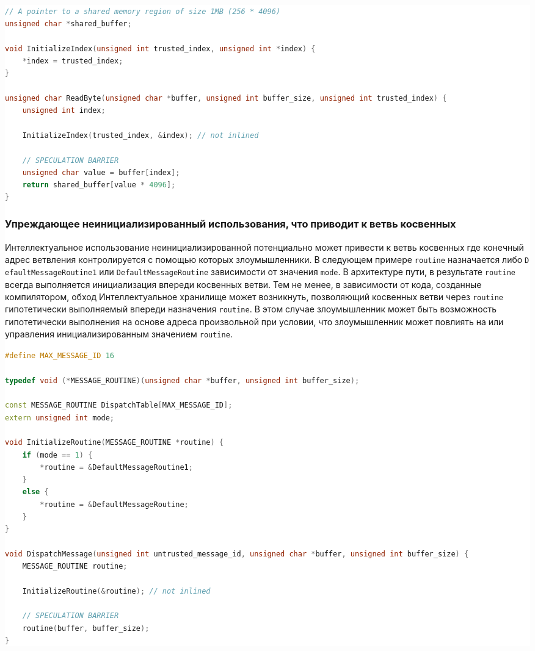 ```cpp
// A pointer to a shared memory region of size 1MB (256 * 4096)
unsigned char *shared_buffer;

void InitializeIndex(unsigned int trusted_index, unsigned int *index) {
    *index = trusted_index;
}

unsigned char ReadByte(unsigned char *buffer, unsigned int buffer_size, unsigned int trusted_index) {
    unsigned int index;

    InitializeIndex(trusted_index, &index); // not inlined

    // SPECULATION BARRIER
    unsigned char value = buffer[index];
    return shared_buffer[value * 4096];
}
```

### <a name="speculative-uninitialized-use-leading-to-an-indirect-branch"></a>Упреждающее неинициализированный использования, что приводит к ветвь косвенных

Интеллектуальное использование неинициализированной потенциально может привести к ветвь косвенных где конечный адрес ветвления контролируется с помощью которых злоумышленники. В следующем примере `routine` назначается либо `DefaultMessageRoutine1` или `DefaultMessageRoutine` зависимости от значения `mode`. В архитектуре пути, в результате `routine` всегда выполняется инициализация впереди косвенных ветви. Тем не менее, в зависимости от кода, созданные компилятором, обход Интеллектуальное хранилище может возникнуть, позволяющий косвенных ветви через `routine` гипотетически выполняемый впереди назначения `routine`. В этом случае злоумышленник может быть возможность гипотетически выполнения на основе адреса произвольной при условии, что злоумышленник может повлиять на или управления инициализированным значением `routine`.

```cpp
#define MAX_MESSAGE_ID 16

typedef void (*MESSAGE_ROUTINE)(unsigned char *buffer, unsigned int buffer_size);

const MESSAGE_ROUTINE DispatchTable[MAX_MESSAGE_ID];
extern unsigned int mode;

void InitializeRoutine(MESSAGE_ROUTINE *routine) {
    if (mode == 1) {
        *routine = &DefaultMessageRoutine1;
    }
    else {
        *routine = &DefaultMessageRoutine;
    }
}

void DispatchMessage(unsigned int untrusted_message_id, unsigned char *buffer, unsigned int buffer_size) {
    MESSAGE_ROUTINE routine;

    InitializeRoutine(&routine); // not inlined

    // SPECULATION BARRIER
    routine(buffer, buffer_size);
}
```

